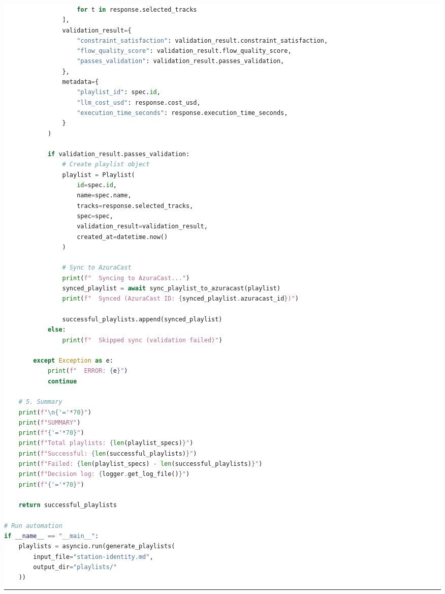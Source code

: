 ```python
                    for t in response.selected_tracks
                ],
                validation_result={
                    "constraint_satisfaction": validation_result.constraint_satisfaction,
                    "flow_quality_score": validation_result.flow_quality_score,
                    "passes_validation": validation_result.passes_validation,
                },
                metadata={
                    "playlist_id": spec.id,
                    "llm_cost_usd": response.cost_usd,
                    "execution_time_seconds": response.execution_time_seconds,
                }
            )

            if validation_result.passes_validation:
                # Create playlist object
                playlist = Playlist(
                    id=spec.id,
                    name=spec.name,
                    tracks=response.selected_tracks,
                    spec=spec,
                    validation_result=validation_result,
                    created_at=datetime.now()
                )

                # Sync to AzuraCast
                print(f"  Syncing to AzuraCast...")
                synced_playlist = await sync_playlist_to_azuracast(playlist)
                print(f"  Synced (AzuraCast ID: {synced_playlist.azuracast_id})")

                successful_playlists.append(synced_playlist)
            else:
                print(f"  Skipped sync (validation failed)")

        except Exception as e:
            print(f"  ERROR: {e}")
            continue

    # 5. Summary
    print(f"\n{'='*70}")
    print(f"SUMMARY")
    print(f"{'='*70}")
    print(f"Total playlists: {len(playlist_specs)}")
    print(f"Successful: {len(successful_playlists)}")
    print(f"Failed: {len(playlist_specs) - len(successful_playlists)}")
    print(f"Decision log: {logger.get_log_file()}")
    print(f"{'='*70}")

    return successful_playlists

# Run automation
if __name__ == "__main__":
    playlists = asyncio.run(generate_playlists(
        input_file="station-identity.md",
        output_dir="playlists/"
    ))
```

---